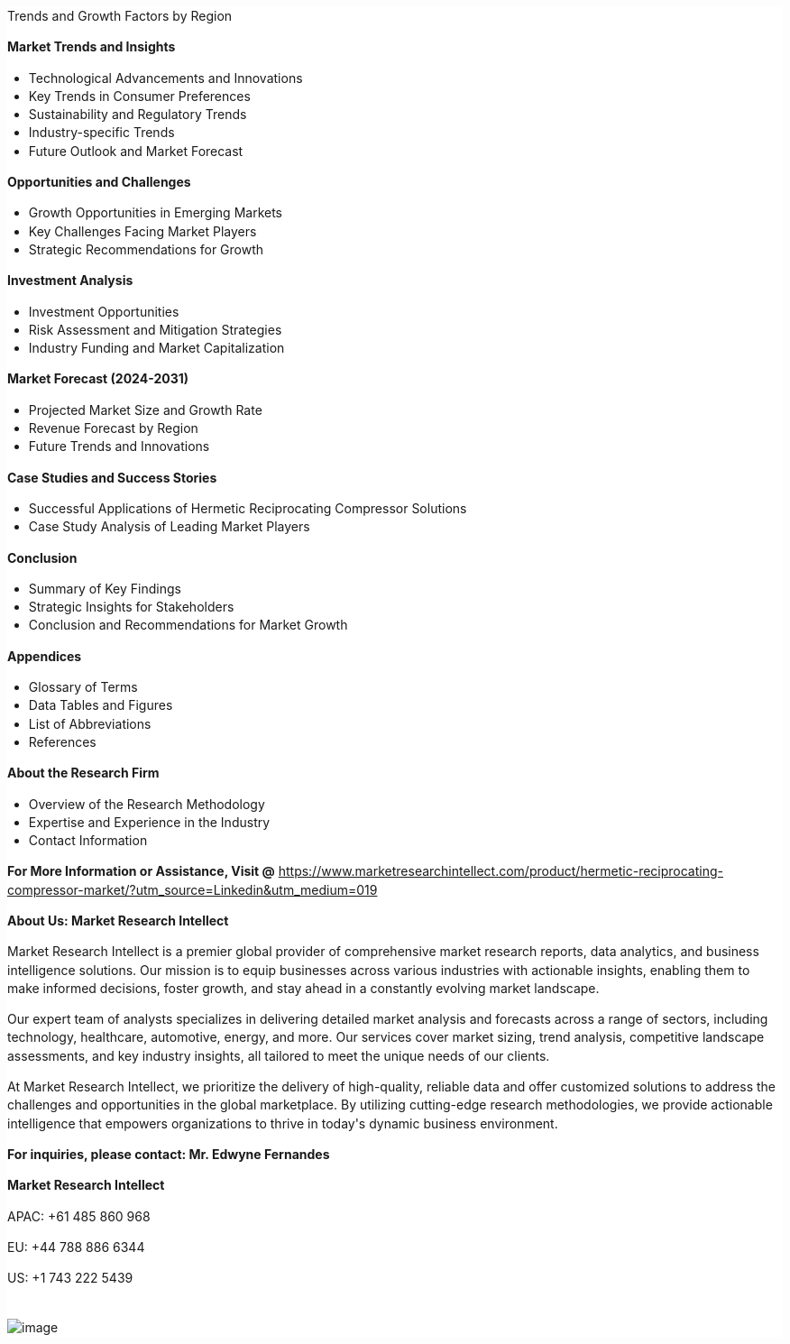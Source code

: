 Trends and Growth Factors by Region</li></ul><p><strong>Market Trends and Insights</strong></p><ul><li>Technological Advancements and Innovations</li><li>Key Trends in Consumer Preferences</li><li>Sustainability and Regulatory Trends</li><li>Industry-specific Trends</li><li>Future Outlook and Market Forecast</li></ul><p><strong>Opportunities and Challenges</strong></p><ul><li>Growth Opportunities in Emerging Markets</li><li>Key Challenges Facing Market Players</li><li>Strategic Recommendations for Growth</li></ul><p><strong>Investment Analysis</strong></p><ul><li>Investment Opportunities</li><li>Risk Assessment and Mitigation Strategies</li><li>Industry Funding and Market Capitalization</li></ul><p><strong>Market Forecast (2024-2031)</strong></p><ul><li>Projected Market Size and Growth Rate</li><li>Revenue Forecast by Region</li><li>Future Trends and Innovations</li></ul><p><strong>Case Studies and Success Stories</strong></p><ul><li>Successful Applications of Hermetic Reciprocating Compressor Solutions</li><li>Case Study Analysis of Leading Market Players</li></ul><p><strong>Conclusion</strong></p><ul><li>Summary of Key Findings</li><li>Strategic Insights for Stakeholders</li><li>Conclusion and Recommendations for Market Growth</li></ul><p><strong>Appendices</strong></p><ul><li>Glossary of Terms</li><li>Data Tables and Figures</li><li>List of Abbreviations</li><li>References</li></ul><p><strong>About the Research Firm</strong></p><ul><li>Overview of the Research Methodology</li><li>Expertise and Experience in the Industry</li><li>Contact Information</li></ul></div><div class="article-main__content" data-test-id="publishing-text-block"><p><span class="font-[700]"><strong>For More Information or Assistance, Visit @</strong>&nbsp;<a href="https://www.marketresearchintellect.com/product/hermetic-reciprocating-compressor-market/?utm_source=Linkedin&utm_medium=019">https://www.marketresearchintellect.com/product/hermetic-reciprocating-compressor-market/?utm_source=Linkedin&utm_medium=019</a></span></p><p><strong>About Us: Market Research Intellect</strong></p><p>Market Research Intellect is a premier global provider of comprehensive market research reports, data analytics, and business intelligence solutions. Our mission is to equip businesses across various industries with actionable insights, enabling them to make informed decisions, foster growth, and stay ahead in a constantly evolving market landscape.</p><p>Our expert team of analysts specializes in delivering detailed market analysis and forecasts across a range of sectors, including technology, healthcare, automotive, energy, and more. Our services cover market sizing, trend analysis, competitive landscape assessments, and key industry insights, all tailored to meet the unique needs of our clients.</p><p>At Market Research Intellect, we prioritize the delivery of high-quality, reliable data and offer customized solutions to address the challenges and opportunities in the global marketplace. By utilizing cutting-edge research methodologies, we provide actionable intelligence that empowers organizations to thrive in today's dynamic business environment.</p><p><strong>For inquiries, please contact: Mr. Edwyne Fernandes</strong></p><p><strong>Market Research Intellect</strong></p><p>APAC: +61 485 860 968</p><p>EU: +44 788 886 6344</p><p>US: +1 743 222 5439</p></div><div class="article-main__content" data-test-id="publishing-text-block">&nbsp;</div>
![image](https://github.com/user-attachments/assets/e80e4316-5dbe-4ae5-a478-85a0f30b8fb1)
